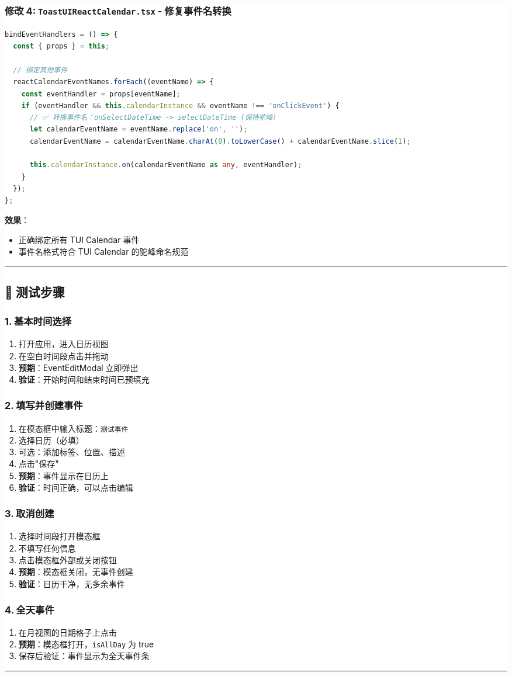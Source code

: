 ### 修改 4: `ToastUIReactCalendar.tsx` - 修复事件名转换

```typescript
bindEventHandlers = () => {
  const { props } = this;
  
  // 绑定其他事件
  reactCalendarEventNames.forEach((eventName) => {
    const eventHandler = props[eventName];
    if (eventHandler && this.calendarInstance && eventName !== 'onClickEvent') {
      // ✅ 转换事件名：onSelectDateTime -> selectDateTime (保持驼峰)
      let calendarEventName = eventName.replace('on', '');
      calendarEventName = calendarEventName.charAt(0).toLowerCase() + calendarEventName.slice(1);
      
      this.calendarInstance.on(calendarEventName as any, eventHandler);
    }
  });
};
```

**效果**：
- 正确绑定所有 TUI Calendar 事件
- 事件名格式符合 TUI Calendar 的驼峰命名规范

---

## 🧪 测试步骤

### 1. 基本时间选择
1. 打开应用，进入日历视图
2. 在空白时间段点击并拖动
3. **预期**：EventEditModal 立即弹出
4. **验证**：开始时间和结束时间已预填充

### 2. 填写并创建事件
1. 在模态框中输入标题：`测试事件`
2. 选择日历（必填）
3. 可选：添加标签、位置、描述
4. 点击"保存"
5. **预期**：事件显示在日历上
6. **验证**：时间正确，可以点击编辑

### 3. 取消创建
1. 选择时间段打开模态框
2. 不填写任何信息
3. 点击模态框外部或关闭按钮
4. **预期**：模态框关闭，无事件创建
5. **验证**：日历干净，无多余事件

### 4. 全天事件
1. 在月视图的日期格子上点击
2. **预期**：模态框打开，`isAllDay` 为 true
3. 保存后验证：事件显示为全天事件条

---